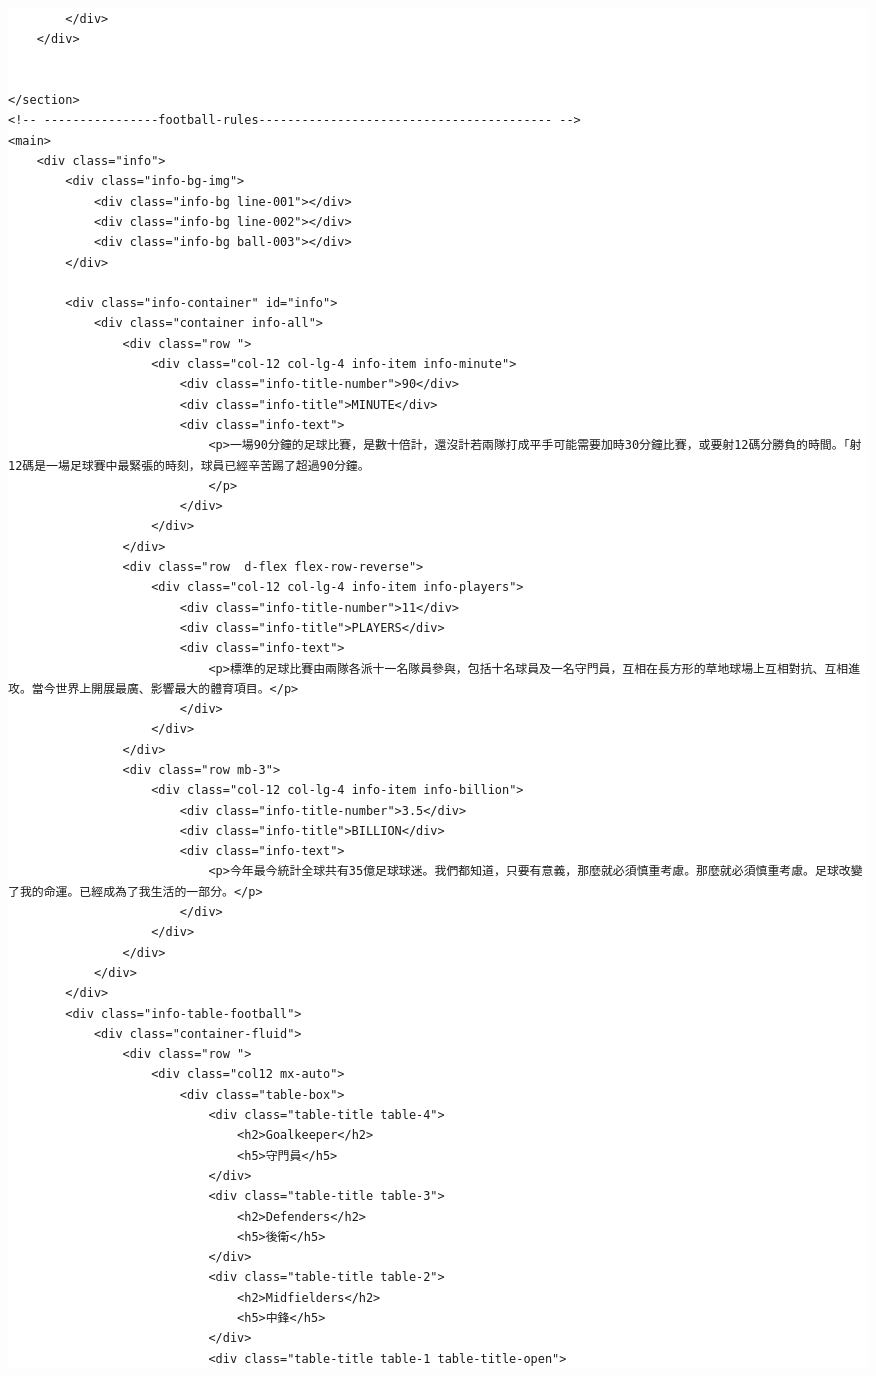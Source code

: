 

            </div>
        </div>


    </section>
    <!-- ----------------football-rules----------------------------------------- -->
    <main>
        <div class="info">
            <div class="info-bg-img">
                <div class="info-bg line-001"></div>
                <div class="info-bg line-002"></div>
                <div class="info-bg ball-003"></div>
            </div>

            <div class="info-container" id="info">
                <div class="container info-all">
                    <div class="row ">
                        <div class="col-12 col-lg-4 info-item info-minute">
                            <div class="info-title-number">90</div>
                            <div class="info-title">MINUTE</div>
                            <div class="info-text">
                                <p>一場90分鐘的足球比賽，是數十倍計，還沒計若兩隊打成平手可能需要加時30分鐘比賽，或要射12碼分勝負的時間。「射12碼是一場足球賽中最緊張的時刻，球員已經辛苦踢了超過90分鐘。
                                </p>
                            </div>
                        </div>
                    </div>
                    <div class="row  d-flex flex-row-reverse">
                        <div class="col-12 col-lg-4 info-item info-players">
                            <div class="info-title-number">11</div>
                            <div class="info-title">PLAYERS</div>
                            <div class="info-text">
                                <p>標準的足球比賽由兩隊各派十一名隊員參與，包括十名球員及一名守門員，互相在長方形的草地球場上互相對抗、互相進攻。當今世界上開展最廣、影響最大的體育項目。</p>
                            </div>
                        </div>
                    </div>
                    <div class="row mb-3">
                        <div class="col-12 col-lg-4 info-item info-billion">
                            <div class="info-title-number">3.5</div>
                            <div class="info-title">BILLION</div>
                            <div class="info-text">
                                <p>今年最今統計全球共有35億足球球迷。我們都知道，只要有意義，那麼就必須慎重考慮。那麼就必須慎重考慮。足球改變了我的命運。已經成為了我生活的一部分。</p>
                            </div>
                        </div>
                    </div>
                </div>
            </div>
            <div class="info-table-football">
                <div class="container-fluid">
                    <div class="row ">
                        <div class="col12 mx-auto">
                            <div class="table-box">
                                <div class="table-title table-4">
                                    <h2>Goalkeeper</h2>
                                    <h5>守門員</h5>
                                </div>
                                <div class="table-title table-3">
                                    <h2>Defenders</h2>
                                    <h5>後衛</h5>
                                </div>
                                <div class="table-title table-2">
                                    <h2>Midfielders</h2>
                                    <h5>中鋒</h5>
                                </div>
                                <div class="table-title table-1 table-title-open">